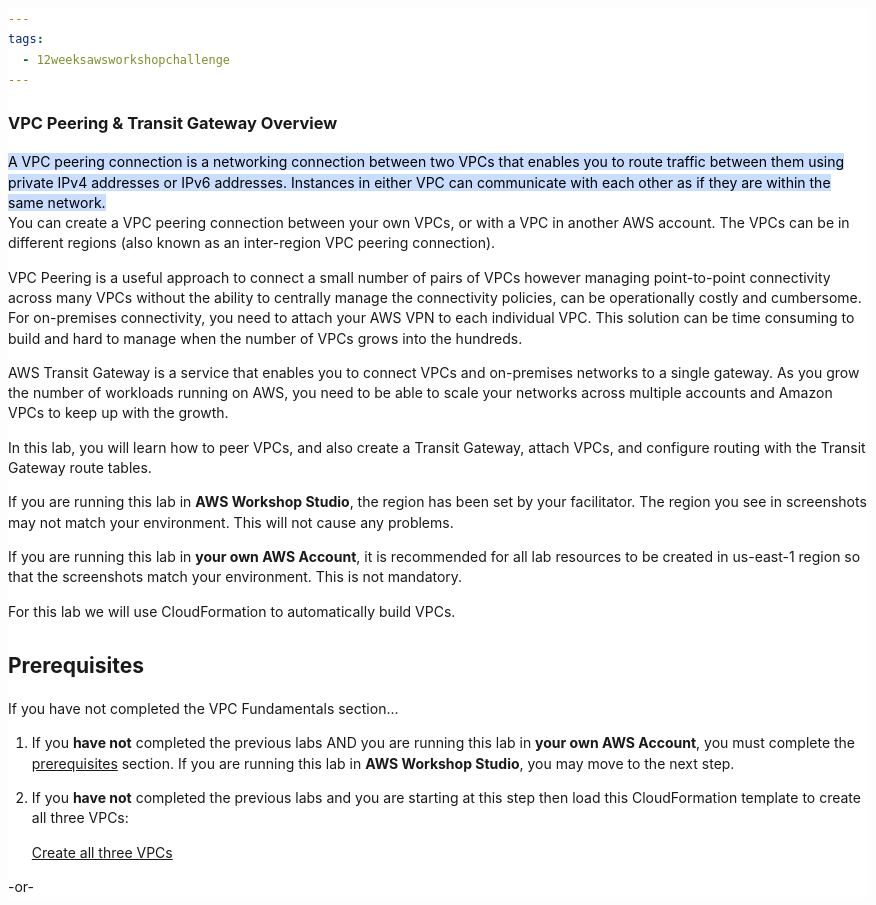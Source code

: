 ```yaml
---
tags:
  - 12weeksawsworkshopchallenge
---
```


### VPC Peering & Transit Gateway Overview

<mark style="background: #ADCCFFA6;">A VPC peering connection is a networking connection between two VPCs that enables you to route traffic between them using private IPv4 addresses or IPv6 addresses. Instances in either VPC can communicate with each other as if they are within the same network.</mark>  
You can create a VPC peering connection between your own VPCs, or with a VPC in another AWS account. The VPCs can be in different regions (also known as an inter-region VPC peering connection).

VPC Peering is a useful approach to connect a small number of pairs of VPCs however managing point-to-point connectivity across many VPCs without the ability to centrally manage the connectivity policies, can be operationally costly and cumbersome. For on-premises connectivity, you need to attach your AWS VPN to each individual VPC. This solution can be time consuming to build and hard to manage when the number of VPCs grows into the hundreds.

AWS Transit Gateway is a service that enables you to connect VPCs and on-premises networks to a single gateway. As you grow the number of workloads running on AWS, you need to be able to scale your networks across multiple accounts and Amazon VPCs to keep up with the growth.

In this lab, you will learn how to peer VPCs, and also create a Transit Gateway, attach VPCs, and configure routing with the Transit Gateway route tables.

If you are running this lab in **AWS Workshop Studio**, the region has been set by your facilitator. The region you see in screenshots may not match your environment. This will not cause any problems.

If you are running this lab in **your own AWS Account**, it is recommended for all lab resources to be created in us-east-1 region so that the screenshots match your environment. This is not mandatory.

For this lab we will use CloudFormation to automatically build VPCs.

## Prerequisites

If you have not completed the VPC Fundamentals section...

1. If you **have not** completed the previous labs AND you are running this lab in **your own AWS Account**, you must complete the [prerequisites](https://catalog.workshops.aws/networking/en-US/foundational/prereqs/aws-account) section. If you are running this lab in **AWS Workshop Studio**, you may move to the next step.
    
2. If you **have not** completed the previous labs and you are starting at this step then load this CloudFormation template to create all three VPCs:
    
    [Create all three VPCs](https://static.us-east-1.prod.workshops.aws/public/21da23c2-688e-4ff4-a97e-a0f3134c68a1/static/foundational/cfn/multi-vpc-create-all-vpcs.yaml)
    

\-or-
